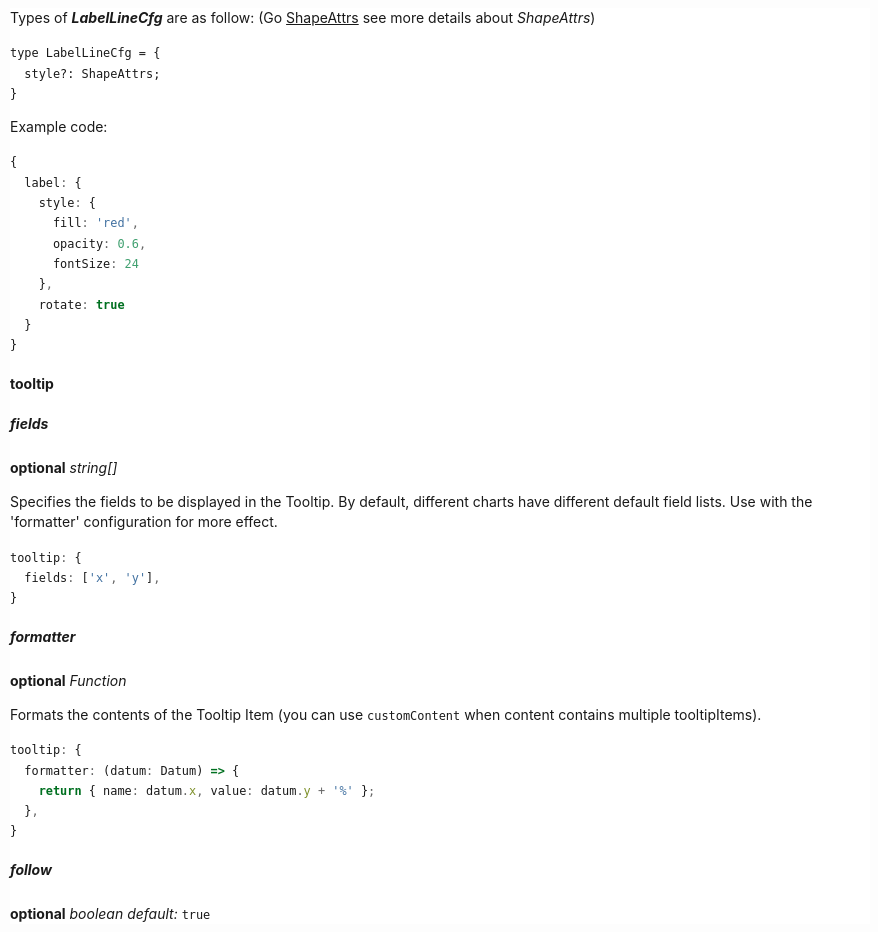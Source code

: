 Types of **_LabelLineCfg_** are as follow: (Go [ShapeAttrs](/zh-CN/guide/graphic-style) see more details about _ShapeAttrs_)

```plain
type LabelLineCfg = {
  style?: ShapeAttrs;
}
```

Example code:

```ts
{
  label: {
    style: {
      fill: 'red',
      opacity: 0.6,
      fontSize: 24
    },
    rotate: true
  }
}
```

#### tooltip

##### fields

<description>**optional** _string\[]_</description>

Specifies the fields to be displayed in the Tooltip. By default, different charts have different default field lists. Use with the 'formatter' configuration for more effect.

```ts
tooltip: {
  fields: ['x', 'y'],
}
```

##### formatter

<description>**optional** _Function_</description>

Formats the contents of the Tooltip Item (you can use `customContent` when content contains multiple tooltipItems).

```ts
tooltip: {
  formatter: (datum: Datum) => {
    return { name: datum.x, value: datum.y + '%' };
  },
}
```

##### follow

<description>**optional** _boolean_ _default:_ `true`</description>
